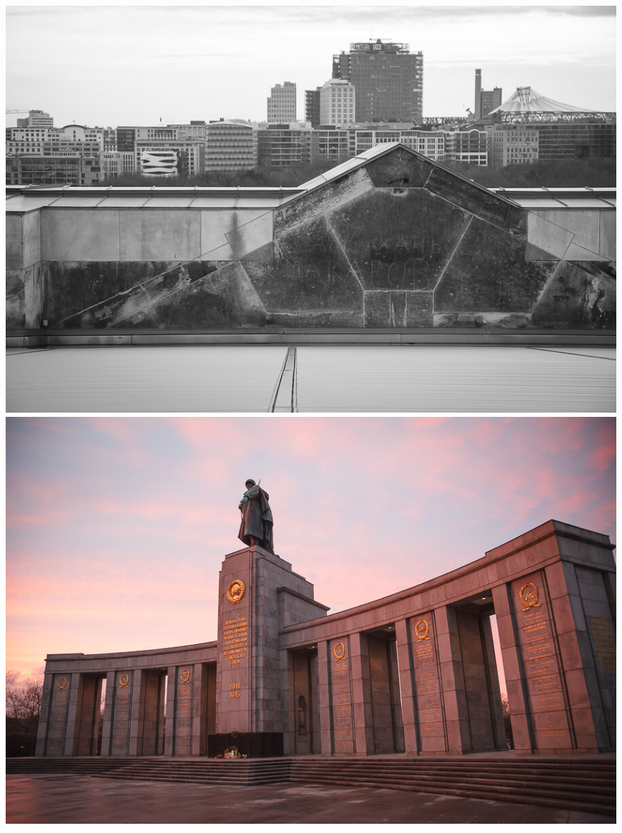 ![Русские на Рейхстаге, достопримечательности Берлина](/assets/images/2017/09/berlin2_3.jpg)
![Памятник русскому солдату, достопримечательности Берлина](/assets/images/2017/09/berlin2_1.jpg)